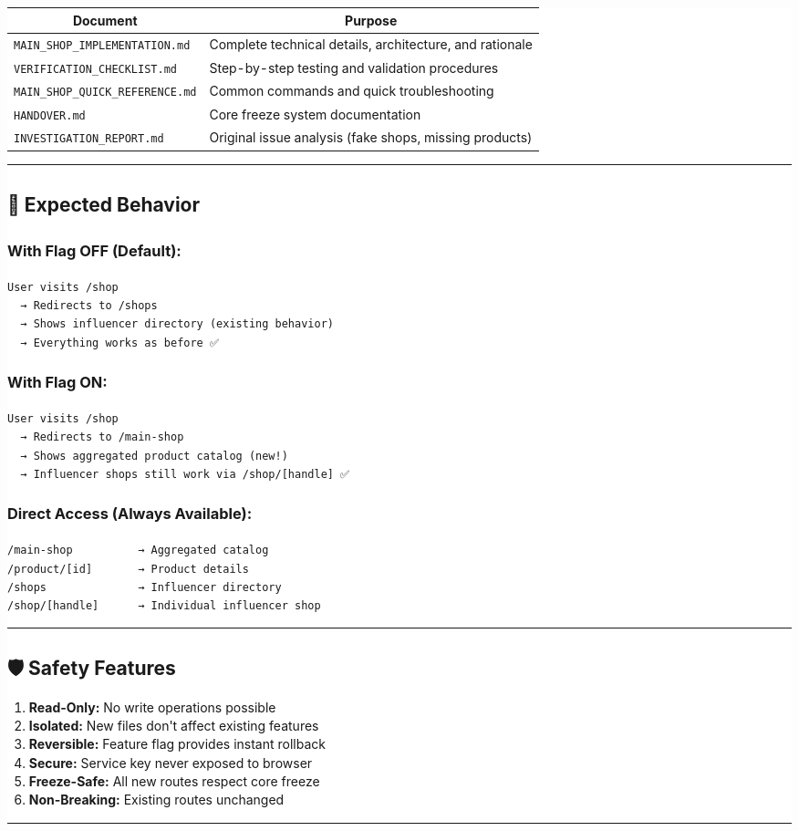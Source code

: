 | Document | Purpose |
|----------|---------|
| `MAIN_SHOP_IMPLEMENTATION.md` | Complete technical details, architecture, and rationale |
| `VERIFICATION_CHECKLIST.md` | Step-by-step testing and validation procedures |
| `MAIN_SHOP_QUICK_REFERENCE.md` | Common commands and quick troubleshooting |
| `HANDOVER.md` | Core freeze system documentation |
| `INVESTIGATION_REPORT.md` | Original issue analysis (fake shops, missing products) |

---

## 🎯 Expected Behavior

### With Flag OFF (Default):
```
User visits /shop
  → Redirects to /shops
  → Shows influencer directory (existing behavior)
  → Everything works as before ✅
```

### With Flag ON:
```
User visits /shop
  → Redirects to /main-shop
  → Shows aggregated product catalog (new!)
  → Influencer shops still work via /shop/[handle] ✅
```

### Direct Access (Always Available):
```
/main-shop          → Aggregated catalog
/product/[id]       → Product details
/shops              → Influencer directory
/shop/[handle]      → Individual influencer shop
```

---

## 🛡️ Safety Features

1. **Read-Only:** No write operations possible
2. **Isolated:** New files don't affect existing features
3. **Reversible:** Feature flag provides instant rollback
4. **Secure:** Service key never exposed to browser
5. **Freeze-Safe:** All new routes respect core freeze
6. **Non-Breaking:** Existing routes unchanged

---
